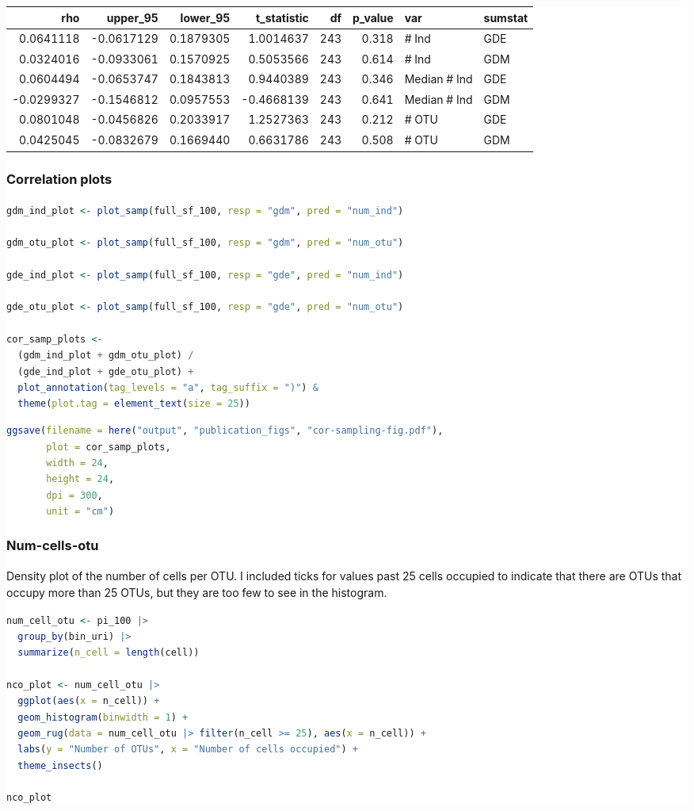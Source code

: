 |        rho |   upper_95 |  lower_95 | t_statistic |  df | p_value | var           | sumstat |
|-----------:|-----------:|----------:|------------:|----:|--------:|:--------------|:--------|
|  0.0641118 | -0.0617129 | 0.1879305 |   1.0014637 | 243 |   0.318 | \# Ind        | GDE     |
|  0.0324016 | -0.0933061 | 0.1570925 |   0.5053566 | 243 |   0.614 | \# Ind        | GDM     |
|  0.0604494 | -0.0653747 | 0.1843813 |   0.9440389 | 243 |   0.346 | Median \# Ind | GDE     |
| -0.0299327 | -0.1546812 | 0.0957553 |  -0.4668139 | 243 |   0.641 | Median \# Ind | GDM     |
|  0.0801048 | -0.0456826 | 0.2033917 |   1.2527363 | 243 |   0.212 | \# OTU        | GDE     |
|  0.0425045 | -0.0832679 | 0.1669440 |   0.6631786 | 243 |   0.508 | \# OTU        | GDM     |

### Correlation plots

``` r
gdm_ind_plot <- plot_samp(full_sf_100, resp = "gdm", pred = "num_ind")

gdm_otu_plot <- plot_samp(full_sf_100, resp = "gdm", pred = "num_otu")

gde_ind_plot <- plot_samp(full_sf_100, resp = "gde", pred = "num_ind")

gde_otu_plot <- plot_samp(full_sf_100, resp = "gde", pred = "num_otu")

cor_samp_plots <- 
  (gdm_ind_plot + gdm_otu_plot) / 
  (gde_ind_plot + gde_otu_plot) +
  plot_annotation(tag_levels = "a", tag_suffix = ")") & 
  theme(plot.tag = element_text(size = 25)) 
```

``` r
ggsave(filename = here("output", "publication_figs", "cor-sampling-fig.pdf"),
       plot = cor_samp_plots,
       width = 24,
       height = 24,
       dpi = 300,
       unit = "cm")
```

### Num-cells-otu

Density plot of the number of cells per OTU. I included ticks for values
past 25 cells occupied to indicate that there are OTUs that occupy more
than 25 OTUs, but they are too few to see in the histogram.

``` r
num_cell_otu <- pi_100 |> 
  group_by(bin_uri) |> 
  summarize(n_cell = length(cell))

nco_plot <- num_cell_otu |> 
  ggplot(aes(x = n_cell)) +
  geom_histogram(binwidth = 1) +
  geom_rug(data = num_cell_otu |> filter(n_cell >= 25), aes(x = n_cell)) +
  labs(y = "Number of OTUs", x = "Number of cells occupied") +
  theme_insects()

nco_plot
```
